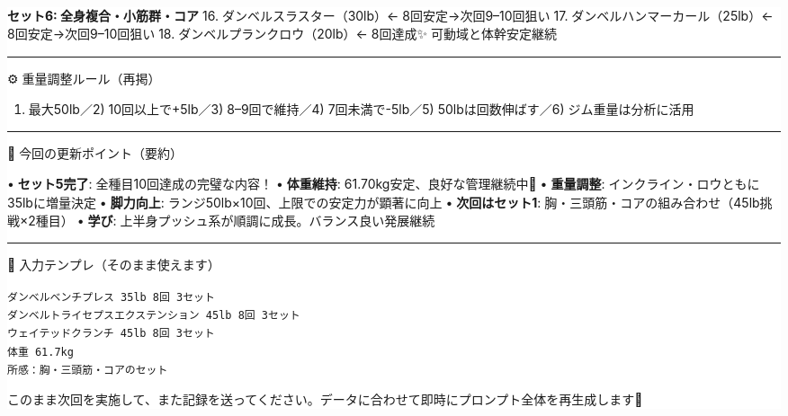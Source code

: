 **セット6: 全身複合・小筋群・コア**
16. ダンベルスラスター（30lb）← 8回安定→次回9–10回狙い
17. ダンベルハンマーカール（25lb）← 8回安定→次回9–10回狙い
18. ダンベルプランクロウ（20lb）← 8回達成✨ 可動域と体幹安定継続

---

⚙️ 重量調整ルール（再掲）

1. 最大50lb／2) 10回以上で+5lb／3) 8–9回で維持／4) 7回未満で-5lb／5) 50lbは回数伸ばす／6) ジム重量は分析に活用

---

🔎 今回の更新ポイント（要約）

• **セット5完了**: 全種目10回達成の完璧な内容！
• **体重維持**: 61.70kg安定、良好な管理継続中💪
• **重量調整**: インクライン・ロウともに35lbに増量決定
• **脚力向上**: ランジ50lb×10回、上限での安定力が顕著に向上
• **次回はセット1**: 胸・三頭筋・コアの組み合わせ（45lb挑戦×2種目）
• **学び**: 上半身プッシュ系が順調に成長。バランス良い発展継続

---

📝 入力テンプレ（そのまま使えます）

```
ダンベルベンチプレス 35lb 8回 3セット
ダンベルトライセプスエクステンション 45lb 8回 3セット
ウェイテッドクランチ 45lb 8回 3セット
体重 61.7kg
所感：胸・三頭筋・コアのセット
```

このまま次回を実施して、また記録を送ってください。データに合わせて即時にプロンプト全体を再生成します💪
